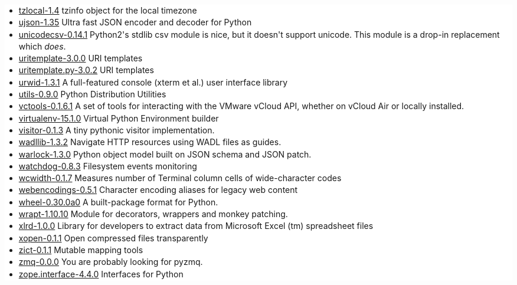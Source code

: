   * [tzlocal-1.4](https://pypi.org/project/tzlocal/) tzinfo object for the local timezone
  * [ujson-1.35](https://pypi.org/project/ujson/) Ultra fast JSON encoder and decoder for Python
  * [unicodecsv-0.14.1](https://pypi.org/project/unicodecsv/) Python2's stdlib csv module is nice, but it doesn't support unicode. This module is a drop-in replacement which *does*.
  * [uritemplate-3.0.0](https://pypi.org/project/uritemplate/) URI templates
  * [uritemplate.py-3.0.2](https://pypi.org/project/uritemplate.py/) URI templates
  * [urwid-1.3.1](https://pypi.org/project/urwid/) A full-featured console (xterm et al.) user interface library
  * [utils-0.9.0](https://pypi.org/project/utils/) Python Distribution Utilities
  * [vctools-0.1.6.1](https://pypi.org/project/vctools/) A set of tools for interacting with the VMware vCloud API, whether on vCloud Air or locally installed.
  * [virtualenv-15.1.0](https://pypi.org/project/virtualenv/) Virtual Python Environment builder
  * [visitor-0.1.3](https://pypi.org/project/visitor/) A tiny pythonic visitor implementation.
  * [wadllib-1.3.2](https://pypi.org/project/wadllib/) Navigate HTTP resources using WADL files as guides.
  * [warlock-1.3.0](https://pypi.org/project/warlock/) Python object model built on JSON schema and JSON patch.
  * [watchdog-0.8.3](http://pypi.org/project/watchdog/) Filesystem events monitoring
  * [wcwidth-0.1.7](https://pypi.org/project/wcwidth/) Measures number of Terminal column cells of wide-character codes
  * [webencodings-0.5.1](https://pypi.org/project/webencodings/) Character encoding aliases for legacy web content
  * [wheel-0.30.0a0](https://pypi.org/project/wheel/) A built-package format for Python.
  * [wrapt-1.10.10](http://pypi.org/project/wrapt/) Module for decorators, wrappers and monkey patching.
  * [xlrd-1.0.0](https://pypi.org/project/xlrd/) Library for developers to extract data from Microsoft Excel (tm) spreadsheet files
  * [xopen-0.1.1](https://pypi.org/project/xopen/) Open compressed files transparently
  * [zict-0.1.1](https://pypi.org/project/zict/) Mutable mapping tools
  * [zmq-0.0.0](https://pypi.org/project/zmq/) You are probably looking for pyzmq.
  * [zope.interface-4.4.0](https://pypi.org/project/zope.interface/) Interfaces for Python
